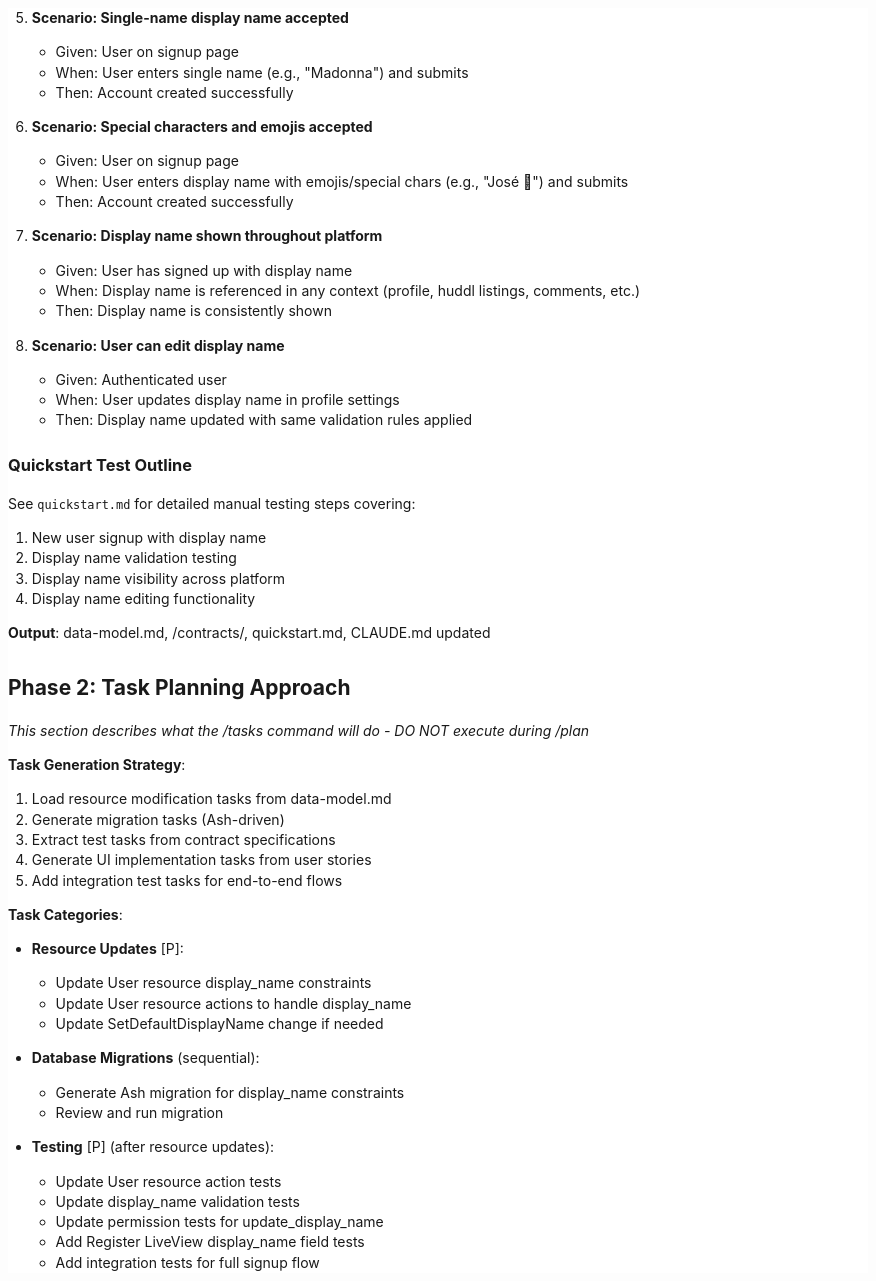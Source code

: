 5. **Scenario: Single-name display name accepted**
   - Given: User on signup page
   - When: User enters single name (e.g., "Madonna") and submits
   - Then: Account created successfully

6. **Scenario: Special characters and emojis accepted**
   - Given: User on signup page
   - When: User enters display name with emojis/special chars (e.g., "José 🎉") and submits
   - Then: Account created successfully

7. **Scenario: Display name shown throughout platform**
   - Given: User has signed up with display name
   - When: Display name is referenced in any context (profile, huddl listings, comments, etc.)
   - Then: Display name is consistently shown

8. **Scenario: User can edit display name**
   - Given: Authenticated user
   - When: User updates display name in profile settings
   - Then: Display name updated with same validation rules applied

### Quickstart Test Outline

See `quickstart.md` for detailed manual testing steps covering:
1. New user signup with display name
2. Display name validation testing
3. Display name visibility across platform
4. Display name editing functionality

**Output**: data-model.md, /contracts/, quickstart.md, CLAUDE.md updated

## Phase 2: Task Planning Approach
*This section describes what the /tasks command will do - DO NOT execute during /plan*

**Task Generation Strategy**:
1. Load resource modification tasks from data-model.md
2. Generate migration tasks (Ash-driven)
3. Extract test tasks from contract specifications
4. Generate UI implementation tasks from user stories
5. Add integration test tasks for end-to-end flows

**Task Categories**:
- **Resource Updates** [P]:
  - Update User resource display_name constraints
  - Update User resource actions to handle display_name
  - Update SetDefaultDisplayName change if needed

- **Database Migrations** (sequential):
  - Generate Ash migration for display_name constraints
  - Review and run migration

- **Testing** [P] (after resource updates):
  - Update User resource action tests
  - Update display_name validation tests
  - Update permission tests for update_display_name
  - Add Register LiveView display_name field tests
  - Add integration tests for full signup flow
